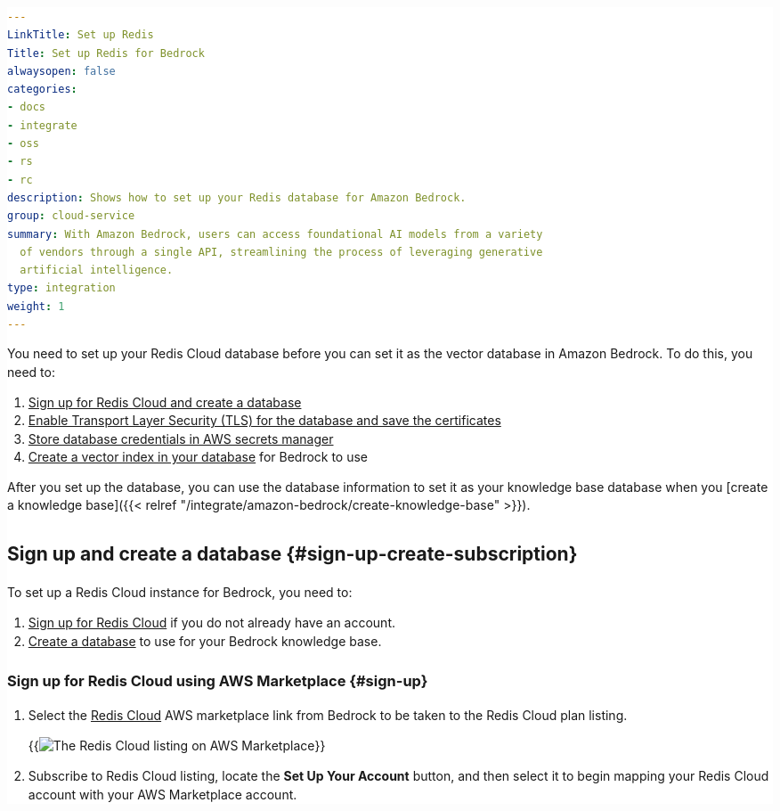 ```yaml
---
LinkTitle: Set up Redis
Title: Set up Redis for Bedrock
alwaysopen: false
categories:
- docs
- integrate
- oss
- rs
- rc
description: Shows how to set up your Redis database for Amazon Bedrock.
group: cloud-service
summary: With Amazon Bedrock, users can access foundational AI models from a variety
  of vendors through a single API, streamlining the process of leveraging generative
  artificial intelligence.
type: integration
weight: 1
---
```


You need to set up your Redis Cloud database before you can set it as the vector database in Amazon Bedrock. To do this, you need to:

1. [Sign up for Redis Cloud and create a database](#sign-up-create-subscription)
1. [Enable Transport Layer Security (TLS) for the database and save the certificates](#get-certs)
1. [Store database credentials in AWS secrets manager](#store-secret)
1. [Create a vector index in your database](#create-vector-index) for Bedrock to use

After you set up the database, you can use the database information to set it as your knowledge base database when you [create a knowledge base]({{< relref "/integrate/amazon-bedrock/create-knowledge-base" >}}).

## Sign up and create a database  {#sign-up-create-subscription}

To set up a Redis Cloud instance for Bedrock, you need to:

1. [Sign up for Redis Cloud](#sign-up) if you do not already have an account.
1. [Create a database](#create-sub) to use for your Bedrock knowledge base.

### Sign up for Redis Cloud using AWS Marketplace {#sign-up}

1.  Select the [Redis Cloud](https://aws.amazon.com/marketplace/pp/prodview-mwscixe4ujhkq?sr=0-1&ref_=beagle&applicationId=AWSMPContessa) AWS marketplace link from Bedrock to be taken to the Redis Cloud plan listing.

    {{<image filename="images/rc/aws-marketplace-rc-flexible-plan.png" alt="The Redis Cloud listing on AWS Marketplace" >}}

1.  Subscribe to Redis Cloud listing, locate the **Set Up Your Account** button, and then select it to begin mapping your Redis Cloud account with your AWS Marketplace account.
